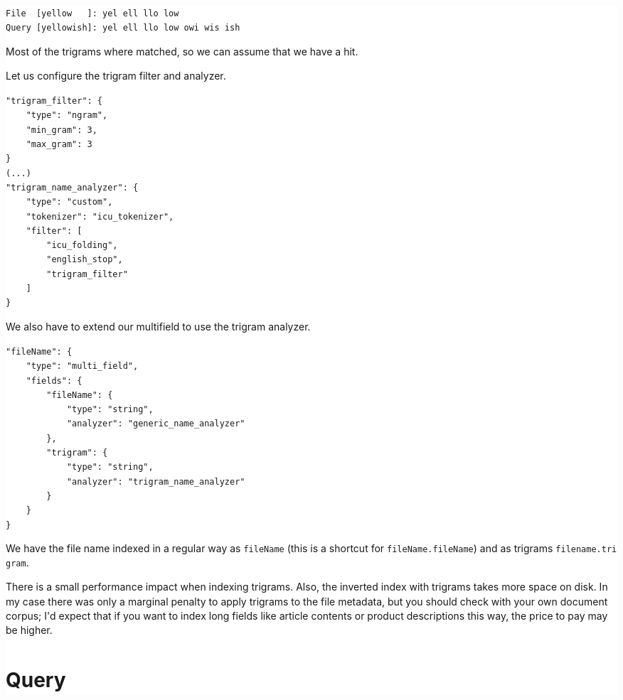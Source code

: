 
    File  [yellow   ]: yel ell llo low
    Query [yellowish]: yel ell llo low owi wis ish


Most of the trigrams where matched, so we can assume that we have a
hit.

Let us configure the trigram filter and analyzer.

    "trigram_filter": {
        "type": "ngram",
        "min_gram": 3,
        "max_gram": 3
    }
    (...)
    "trigram_name_analyzer": {
        "type": "custom",
        "tokenizer": "icu_tokenizer",
        "filter": [
            "icu_folding",
            "english_stop",
            "trigram_filter"
        ]
    }


We also have to extend our multifield to use the trigram analyzer.

    "fileName": {
        "type": "multi_field",
        "fields": {
            "fileName": {
                "type": "string",
                "analyzer": "generic_name_analyzer"
            },
            "trigram": {
                "type": "string",
                "analyzer": "trigram_name_analyzer"
            }
        }
    }


We have the file name indexed in a regular way as `fileName` (this is
a shortcut for `fileName.fileName`) and as trigrams
`filename.trigram`.

There is a small performance impact when indexing trigrams. Also, the
inverted index with trigrams takes more space on disk. In my case
there was only a marginal penalty to apply trigrams to the file
metadata, but you should check with your own document corpus; I'd
expect that if you want to index long fields like article contents or
product descriptions this way, the price to pay may be higher.

# Query


[icu]: http://www.elasticsearch.org/guide/en/elasticsearch/guide/current/icu-plugin.html
[wordsplit]: http://www.elasticsearch.org/guide/en/elasticsearch/reference/current/analysis-word-delimiter-tokenfilter.html
[play]: https://www.found.no/play/gist/383ea2b1cbdb21d41e62